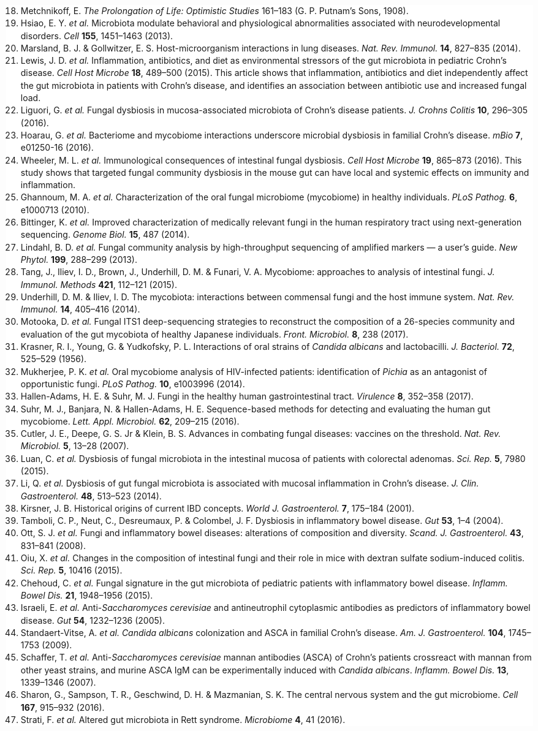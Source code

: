 18. Metchnikoff, E. *The Prolongation of Life: Optimistic Studies* 161–183 (G. P. Putnam’s Sons, 1908).
19. Hsiao, E. Y. *et al.* Microbiota modulate behavioral and physiological abnormalities associated with neurodevelopmental disorders. *Cell* **155**, 1451–1463 (2013).
20. Marsland, B. J. & Gollwitzer, E. S. Host-microorganism interactions in lung diseases. *Nat. Rev. Immunol.* **14**, 827–835 (2014).
21. Lewis, J. D. *et al.* Inflammation, antibiotics, and diet as environmental stressors of the gut microbiota in pediatric Crohn’s disease. *Cell Host Microbe* **18**, 489–500 (2015). This article shows that inflammation, antibiotics and diet independently affect the gut microbiota in patients with Crohn’s disease, and identifies an association between antibiotic use and increased fungal load.
22. Liguori, G. *et al.* Fungal dysbiosis in mucosa-associated microbiota of Crohn’s disease patients. *J. Crohns Colitis* **10**, 296–305 (2016).
23. Hoarau, G. *et al.* Bacteriome and mycobiome interactions underscore microbial dysbiosis in familial Crohn’s disease. *mBio* **7**, e01250-16 (2016).
24. Wheeler, M. L. *et al.* Immunological consequences of intestinal fungal dysbiosis. *Cell Host Microbe* **19**, 865–873 (2016). This study shows that targeted fungal community dysbiosis in the mouse gut can have local and systemic effects on immunity and inflammation.
25. Ghannoum, M. A. *et al.* Characterization of the oral fungal microbiome (mycobiome) in healthy individuals. *PLoS Pathog.* **6**, e1000713 (2010).
26. Bittinger, K. *et al.* Improved characterization of medically relevant fungi in the human respiratory tract using next-generation sequencing. *Genome Biol.* **15**, 487 (2014).
27. Lindahl, B. D. *et al.* Fungal community analysis by high-throughput sequencing of amplified markers — a user’s guide. *New Phytol.* **199**, 288–299 (2013).
28. Tang, J., Iliev, I. D., Brown, J., Underhill, D. M. & Funari, V. A. Mycobiome: approaches to analysis of intestinal fungi. *J. Immunol. Methods* **421**, 112–121 (2015).
29. Underhill, D. M. & Iliev, I. D. The mycobiota: interactions between commensal fungi and the host immune system. *Nat. Rev. Immunol.* **14**, 405–416 (2014).
30. Motooka, D. *et al.* Fungal ITS1 deep-sequencing strategies to reconstruct the composition of a 26-species community and evaluation of the gut mycobiota of healthy Japanese individuals. *Front. Microbiol.* **8**, 238 (2017).
31. Krasner, R. I., Young, G. & Yudkofsky, P. L. Interactions of oral strains of *Candida albicans* and lactobacilli. *J. Bacteriol.* **72**, 525–529 (1956).
32. Mukherjee, P. K. *et al.* Oral mycobiome analysis of HIV-infected patients: identification of *Pichia* as an antagonist of opportunistic fungi. *PLoS Pathog.* **10**, e1003996 (2014).
33. Hallen-Adams, H. E. & Suhr, M. J. Fungi in the healthy human gastrointestinal tract. *Virulence* **8**, 352–358 (2017).
34. Suhr, M. J., Banjara, N. & Hallen-Adams, H. E. Sequence-based methods for detecting and evaluating the human gut mycobiome. *Lett. Appl. Microbiol.* **62**, 209–215 (2016).
35. Cutler, J. E., Deepe, G. S. Jr & Klein, B. S. Advances in combating fungal diseases: vaccines on the threshold. *Nat. Rev. Microbiol.* **5**, 13–28 (2007).
36. Luan, C. *et al.* Dysbiosis of fungal microbiota in the intestinal mucosa of patients with colorectal adenomas. *Sci. Rep.* **5**, 7980 (2015).
37. Li, Q. *et al.* Dysbiosis of gut fungal microbiota is associated with mucosal inflammation in Crohn’s disease. *J. Clin. Gastroenterol.* **48**, 513–523 (2014).
38. Kirsner, J. B. Historical origins of current IBD concepts. *World J. Gastroenterol.* **7**, 175–184 (2001).
39. Tamboli, C. P., Neut, C., Desreumaux, P. & Colombel, J. F. Dysbiosis in inflammatory bowel disease. *Gut* **53**, 1–4 (2004).
40. Ott, S. J. *et al.* Fungi and inflammatory bowel diseases: alterations of composition and diversity. *Scand. J. Gastroenterol.* **43**, 831–841 (2008).
41. Oiu, X. *et al.* Changes in the composition of intestinal fungi and their role in mice with dextran sulfate sodium-induced colitis. *Sci. Rep.* **5**, 10416 (2015).
42. Chehoud, C. *et al.* Fungal signature in the gut microbiota of pediatric patients with inflammatory bowel disease. *Inflamm. Bowel Dis.* **21**, 1948–1956 (2015).
43. Israeli, E. *et al.* Anti-*Saccharomyces cerevisiae* and antineutrophil cytoplasmic antibodies as predictors of inflammatory bowel disease. *Gut* **54**, 1232–1236 (2005).
44. Standaert-Vitse, A. *et al.* *Candida albicans* colonization and ASCA in familial Crohn’s disease. *Am. J. Gastroenterol.* **104**, 1745–1753 (2009).
45. Schaffer, T. *et al.* Anti-*Saccharomyces cerevisiae* mannan antibodies (ASCA) of Crohn’s patients crossreact with mannan from other yeast strains, and murine ASCA IgM can be experimentally induced with *Candida albicans*. *Inflamm. Bowel Dis.* **13**, 1339–1346 (2007).
46. Sharon, G., Sampson, T. R., Geschwind, D. H. & Mazmanian, S. K. The central nervous system and the gut microbiome. *Cell* **167**, 915–932 (2016).
47. Strati, F. *et al.* Altered gut microbiota in Rett syndrome. *Microbiome* **4**, 41 (2016).